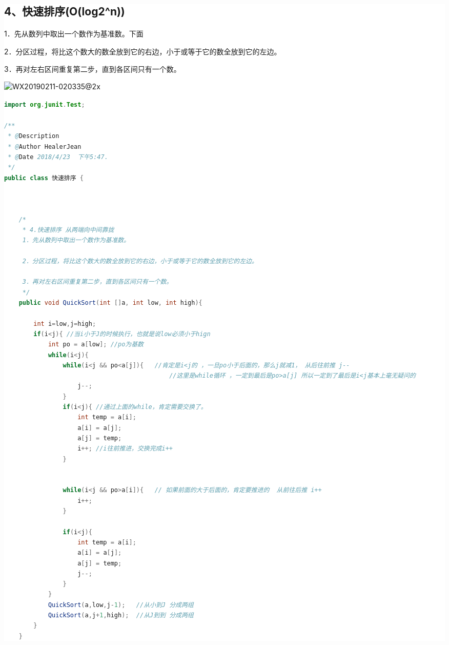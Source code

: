 
## 4、快速排序(O(log2^n))

1．先从数列中取出一个数作为基准数。下面

2．分区过程，将比这个数大的数全放到它的右边，小于或等于它的数全放到它的左边。

3．再对左右区间重复第二步，直到各区间只有一个数。

![WX20190211-020335@2x](MarkDownImage/WX20190211-020335@2x.png)


```java
import org.junit.Test;

/**
 * @Description
 * @Author HealerJean
 * @Date 2018/4/23  下午5:47.
 */
public class 快速排序 {



    /*
     * 4.快速排序 从两端向中间靠拢
     1．先从数列中取出一个数作为基准数。

     2．分区过程，将比这个数大的数全放到它的右边，小于或等于它的数全放到它的左边。

     3．再对左右区间重复第二步，直到各区间只有一个数。
     */
    public void QuickSort(int []a, int low, int high){

        int i=low,j=high;
        if(i<j){ //当i小于J的时候执行，也就是说low必须小于hign
            int po = a[low]; //po为基数
            while(i<j){
                while(i<j && po<a[j]){   //肯定是i<j的 ，一旦po小于后面的，那么j就减1， 从后往前推 j--
                                             //这里是while循环 ，一定到最后是po>a[j] 所以一定到了最后是i<j基本上毫无疑问的
                    j--;
                }
                if(i<j){ //通过上面的while，肯定需要交换了。
                    int temp = a[i];
                    a[i] = a[j];
                    a[j] = temp;
                    i++; //i往前推进，交换完成i++
                }


                while(i<j && po>a[i]){   // 如果前面的大于后面的，肯定要推进的  从前往后推 i++
                    i++;
                }

                if(i<j){
                    int temp = a[i];
                    a[i] = a[j];
                    a[j] = temp;
                    j--;
                }
            }
            QuickSort(a,low,j-1);   //从小到J 分成两组
            QuickSort(a,j+1,high);  //从J到到 分成两组
        }
    }
```